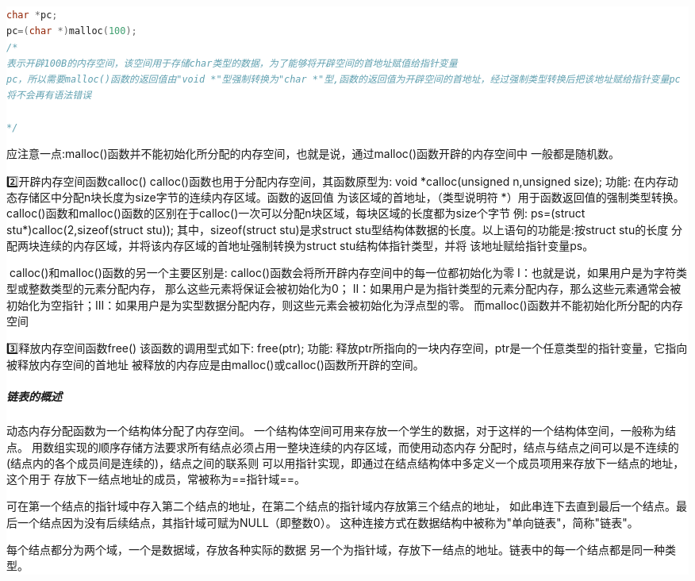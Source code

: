```c
char *pc;
pc=(char *)malloc(100);
/*
表示开辟100B的内存空间，该空间用于存储char类型的数据，为了能够将开辟空间的首地址赋值给指针变量
pc，所以需要malloc()函数的返回值由"void *"型强制转换为"char *"型,函数的返回值为开辟空间的首地址，经过强制类型转换后把该地址赋给指针变量pc将不会再有语法错误

*/
```

应注意一点:malloc()函数并不能初始化所分配的内存空间，也就是说，通过malloc()函数开辟的内存空间中
一般都是随机数。

2️⃣开辟内存空间函数calloc()
	calloc()函数也用于分配内存空间，其函数原型为:
	void *calloc(unsigned n,unsigned size);
	功能:
			在内存动态存储区中分配n块长度为size字节的连续内存区域。函数的返回值
			为该区域的首地址，（类型说明符 *）用于函数返回值的强制类型转换。
	calloc()函数和malloc()函数的区别在于calloc()一次可以分配n块区域，每块区域的长度都为size个字节
	例:
		ps=(struct stu\*)calloc(2,sizeof(struct stu));
	其中，sizeof(struct stu)是求struct stu型结构体数据的长度。以上语句的功能是:按struct stu的长度
	分配两块连续的内存区域，并将该内存区域的首地址强制转换为struct stu结构体指针类型，并将
	该地址赋给指针变量ps。

​	calloc()和malloc()函数的另一个主要区别是:
​		calloc()函数会将所开辟内存空间中的每一位都初始化为零
​		Ⅰ：也就是说，如果用户是为字符类型或整数类型的元素分配内存，
​				那么这些元素将保证会被初始化为0；
​		Ⅱ：如果用户是为指针类型的元素分配内存，那么这些元素通常会被初始化为空指针；
​		Ⅲ：如果用户是为实型数据分配内存，则这些元素会被初始化为浮点型的零。
​		而malloc()函数并不能初始化所分配的内存空间

3️⃣释放内存空间函数free()
	该函数的调用型式如下:
	free(ptr);
	功能:
			释放ptr所指向的一块内存空间，ptr是一个任意类型的指针变量，它指向被释放内存空间的首地址
			被释放的内存应是由malloc()或calloc()函数所开辟的空间。

##### 链表的概述

动态内存分配函数为一个结构体分配了内存空间。
一个结构体空间可用来存放一个学生的数据，对于这样的一个结构体空间，一般称为结点。
用数组实现的顺序存储方法要求所有结点必须占用一整块连续的内存区域，而使用动态内存
分配时，结点与结点之间可以是不连续的(结点内的各个成员间是连续的)，结点之间的联系则
可以用指针实现，即通过在结点结构体中多定义一个成员项用来存放下一结点的地址，这个用于
存放下一结点地址的成员，常被称为==指针域==。

可在第一个结点的指针域中存入第二个结点的地址，在第二个结点的指针域内存放第三个结点的地址，
如此串连下去直到最后一个结点。最后一个结点因为没有后续结点，其指针域可赋为NULL（即整数0）。
这种连接方式在数据结构中被称为"单向链表"，简称"链表"。

每个结点都分为两个域，一个是数据域，存放各种实际的数据
另一个为指针域，存放下一结点的地址。链表中的每一个结点都是同一种类型。
